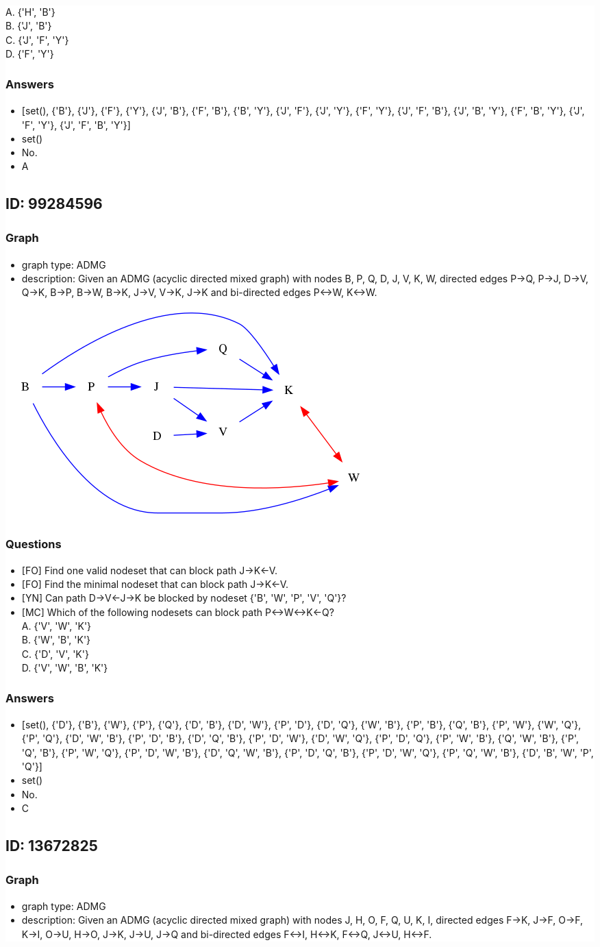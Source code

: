 A. {'H', 'B'}\
B. {'J', 'B'}\
C. {'J', 'F', 'Y'}\
D. {'F', 'Y'} 
### Answers
- [set(), {'B'}, {'J'}, {'F'}, {'Y'}, {'J', 'B'}, {'F', 'B'}, {'B', 'Y'}, {'J', 'F'}, {'J', 'Y'}, {'F', 'Y'}, {'J', 'F', 'B'}, {'J', 'B', 'Y'}, {'F', 'B', 'Y'}, {'J', 'F', 'Y'}, {'J', 'F', 'B', 'Y'}]
- set()
- No.
- A
## ID: 99284596
### Graph
- graph type: ADMG
- description: Given an ADMG (acyclic directed mixed graph) with nodes B, P, Q, D, J, V, K, W, directed edges P->Q, P->J, D->V, Q->K, B->P, B->W, B->K, J->V, V->K, J->K and bi-directed edges P<->W, K<->W.

![fig](../images/blocked_path/99284596.png)
### Questions
- [FO] Find one valid nodeset that can block path J->K<-V. 
- [FO] Find the minimal nodeset that can block path J->K<-V. 
- [YN] Can path D->V<-J->K be blocked by nodeset {'B', 'W', 'P', 'V', 'Q'}? 
- [MC] Which of the following nodesets can block path P<->W<->K<-Q?\
A. {'V', 'W', 'K'}\
B. {'W', 'B', 'K'}\
C. {'D', 'V', 'K'}\
D. {'V', 'W', 'B', 'K'} 
### Answers
- [set(), {'D'}, {'B'}, {'W'}, {'P'}, {'Q'}, {'D', 'B'}, {'D', 'W'}, {'P', 'D'}, {'D', 'Q'}, {'W', 'B'}, {'P', 'B'}, {'Q', 'B'}, {'P', 'W'}, {'W', 'Q'}, {'P', 'Q'}, {'D', 'W', 'B'}, {'P', 'D', 'B'}, {'D', 'Q', 'B'}, {'P', 'D', 'W'}, {'D', 'W', 'Q'}, {'P', 'D', 'Q'}, {'P', 'W', 'B'}, {'Q', 'W', 'B'}, {'P', 'Q', 'B'}, {'P', 'W', 'Q'}, {'P', 'D', 'W', 'B'}, {'D', 'Q', 'W', 'B'}, {'P', 'D', 'Q', 'B'}, {'P', 'D', 'W', 'Q'}, {'P', 'Q', 'W', 'B'}, {'D', 'B', 'W', 'P', 'Q'}]
- set()
- No.
- C
## ID: 13672825
### Graph
- graph type: ADMG
- description: Given an ADMG (acyclic directed mixed graph) with nodes J, H, O, F, Q, U, K, I, directed edges F->K, J->F, O->F, K->I, O->U, H->O, J->K, J->U, J->Q and bi-directed edges F<->I, H<->K, F<->Q, J<->U, H<->F.
